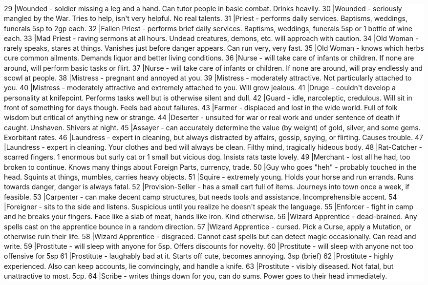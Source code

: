 29          |Wounded - soldier missing a leg and a hand. Can tutor people in basic combat. Drinks heavily.
30          |Wounded - seriously mangled by the War. Tries to help, isn't very helpful. No real talents.
31          |Priest - performs daily services. Baptisms, weddings, funerals 5sp to 2gp each.
32          |Fallen Priest - performs brief daily services. Baptisms, weddings, funerals 5sp or 1 bottle of wine each.
33          |Mad Priest - raving sermons at all hours. Undead creatures, demons, etc. will approach with caution.
34          |Old Woman - rarely speaks, stares at things. Vanishes just before danger appears. Can run very, very fast.
35          |Old Woman - knows which herbs cure common ailments. Demands liquor and better living conditions.
36          |Nurse - will take care of infants or children. If none are around, will perform basic tasks or flirt.
37          |Nurse - will take care of infants or children. If none are around, will pray endlessly and scowl at people.
38          |Mistress - pregnant and annoyed at you.
39          |Mistress - moderately attractive. Not particularly attached to you.
40          |Mistress - moderately attractive and extremely attached to you. Will grow jealous.
41          |Druge - couldn't develop a personality at knifepoint. Performs tasks well but is otherwise silent and dull.
42          |Guard - idle, narcoleptic, credulous. Will sit in front of something for days though. Feels bad about failures.
43          |Farmer - displaced and lost in the wide world. Full of folk wisdom but critical of anything new or strange.
44          |Deserter - unsuited for war or real work and under sentence of death if caught. Unshaven. Shivers at night.
45          |Assayer - can accurately determine the value (by weight) of gold, silver, and some gems. Exorbitant rates.
46          |Laundress - expert in cleaning, but always distracted by affairs, gossip, spying, or flirting. Causes trouble.
47          |Laundress - expert in cleaning. Your clothes and bed will always be clean. Filthy mind, tragically hideous body.
48          |Rat-Catcher - scarred fingers. 1 enormous but surly cat or 1 small but vicious dog. Insists rats taste lovely.
49          |Merchant - lost all he had, too broken to continue. Knows many things about Foreign Parts, currency, trade.
50          |Guy who goes "heh" - probably touched in the head. Squints at things, mumbles, carries heavy objects.
51          |Squire - extremely young. Holds your horse and run errands. Runs towards danger, danger is always fatal.
52          |Provision-Seller - has a small cart full of items. Journeys into town once a week, if feasible.
53          |Carpenter - can make decent camp structures, but needs tools and assistance. Incomprehensible accent.
54          |Foreigner - sits to the side and listens. Suspicious until you realize he doesn't speak the language.
55          |Enforcer - fight in camp and he breaks your fingers. Face like a slab of meat, hands like iron. Kind otherwise.
56          |Wizard Apprentice - dead-brained. Any spells cast on the apprentice bounce in a random direction.
57          |Wizard Apprentice - cursed. Pick a Curse, apply a Mutation, or otherwise ruin their life.
58          |Wizard Apprentice - disgraced. Cannot cast spells but can detect magic occasionally. Can read and write.
59          |Prostitute - will sleep with anyone for 5sp. Offers discounts for novelty.
60          |Prostitute - will sleep with anyone not too offensive for 5sp
61          |Prostitute - laughably bad at it. Starts off cute, becomes annoying. 3sp (brief)
62          |Prostitute - highly experienced. Also can keep accounts, lie convincingly, and handle a knife.
63          |Prostitute - visibly diseased. Not fatal, but unattractive to most. 5cp.
64          |Scribe - writes things down for you, can do sums. Power goes to their head immediately.